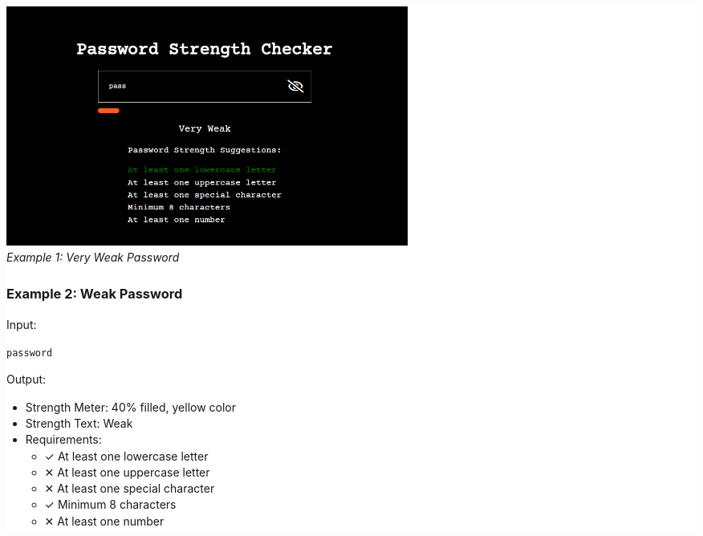   <img src="example1.png" alt="Example 1: Very Weak Password" width="500">
  <br>
  <em>Example 1: Very Weak Password</em>
</p>

### Example 2: Weak Password
Input:
```
password
```
Output:
- Strength Meter: 40% filled, yellow color
- Strength Text: Weak
- Requirements:
  - ✓ At least one lowercase letter
  - ✕ At least one uppercase letter
  - ✕ At least one special character
  - ✓ Minimum 8 characters
  - ✕ At least one number

<p align="center">